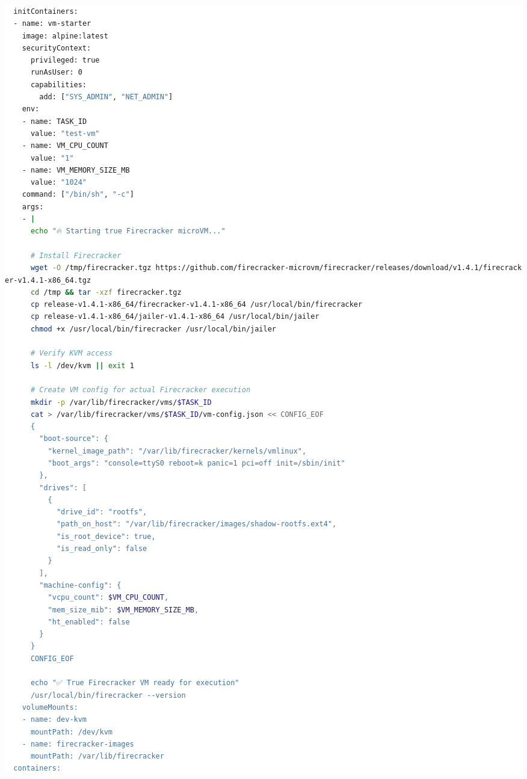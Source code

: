 ```bash
  initContainers:
  - name: vm-starter
    image: alpine:latest
    securityContext:
      privileged: true
      runAsUser: 0
      capabilities:
        add: ["SYS_ADMIN", "NET_ADMIN"]
    env:
    - name: TASK_ID
      value: "test-vm"
    - name: VM_CPU_COUNT
      value: "1"
    - name: VM_MEMORY_SIZE_MB
      value: "1024"
    command: ["/bin/sh", "-c"]
    args:
    - |
      echo "🔥 Starting true Firecracker microVM..."
      
      # Install Firecracker
      wget -O /tmp/firecracker.tgz https://github.com/firecracker-microvm/firecracker/releases/download/v1.4.1/firecracker-v1.4.1-x86_64.tgz
      cd /tmp && tar -xzf firecracker.tgz
      cp release-v1.4.1-x86_64/firecracker-v1.4.1-x86_64 /usr/local/bin/firecracker
      cp release-v1.4.1-x86_64/jailer-v1.4.1-x86_64 /usr/local/bin/jailer
      chmod +x /usr/local/bin/firecracker /usr/local/bin/jailer
      
      # Verify KVM access
      ls -l /dev/kvm || exit 1
      
      # Create VM config for actual Firecracker execution
      mkdir -p /var/lib/firecracker/vms/$TASK_ID
      cat > /var/lib/firecracker/vms/$TASK_ID/vm-config.json << CONFIG_EOF
      {
        "boot-source": {
          "kernel_image_path": "/var/lib/firecracker/kernels/vmlinux",
          "boot_args": "console=ttyS0 reboot=k panic=1 pci=off init=/sbin/init"
        },
        "drives": [
          {
            "drive_id": "rootfs",
            "path_on_host": "/var/lib/firecracker/images/shadow-rootfs.ext4",
            "is_root_device": true,
            "is_read_only": false
          }
        ],
        "machine-config": {
          "vcpu_count": $VM_CPU_COUNT,
          "mem_size_mib": $VM_MEMORY_SIZE_MB,
          "ht_enabled": false
        }
      }
      CONFIG_EOF
      
      echo "✅ True Firecracker VM ready for execution"
      /usr/local/bin/firecracker --version
    volumeMounts:
    - name: dev-kvm
      mountPath: /dev/kvm
    - name: firecracker-images
      mountPath: /var/lib/firecracker
  containers:
```